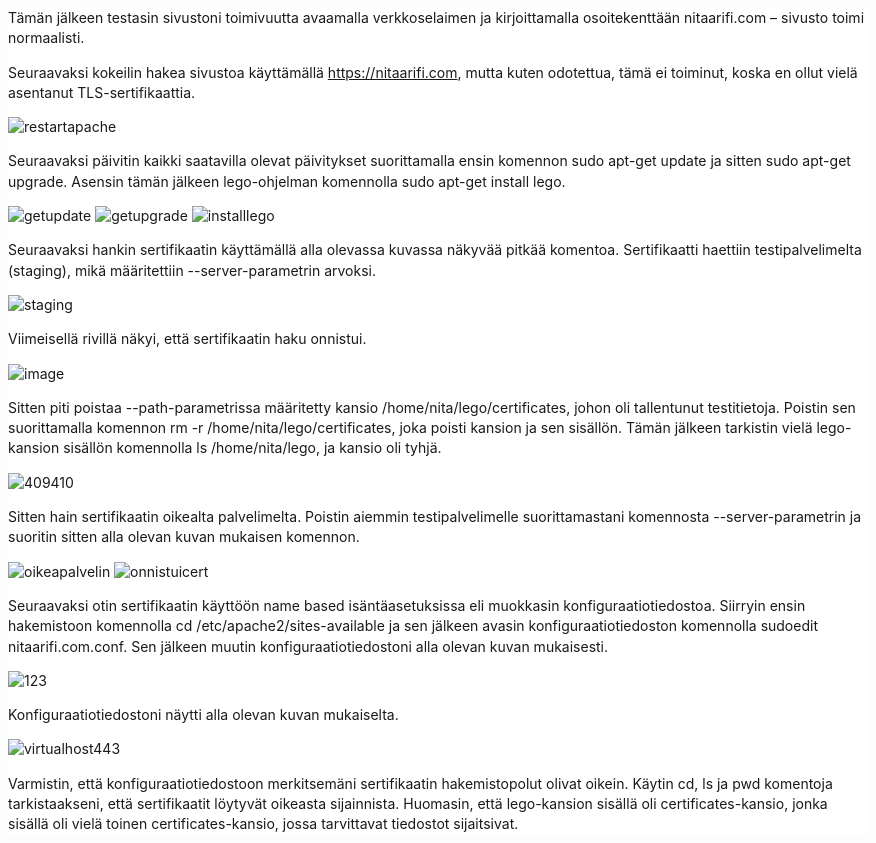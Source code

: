 Tämän jälkeen testasin sivustoni toimivuutta avaamalla verkkoselaimen ja kirjoittamalla osoitekenttään nitaarifi.com – sivusto toimi normaalisti.

Seuraavaksi kokeilin hakea sivustoa käyttämällä https://nitaarifi.com, mutta kuten odotettua, tämä ei toiminut, koska en ollut vielä asentanut TLS-sertifikaattia.

<img width="379" alt="restartapache" src="https://github.com/user-attachments/assets/22f504de-533d-45cb-af3f-ee80d28b4b56" />

Seuraavaksi päivitin kaikki saatavilla olevat päivitykset suorittamalla ensin komennon sudo apt-get update ja sitten sudo apt-get upgrade. Asensin tämän jälkeen lego-ohjelman komennolla sudo apt-get install lego.

<img width="316" alt="getupdate" src="https://github.com/user-attachments/assets/7721e5ee-3032-4cff-a9ee-a0308d68608a" />

<img width="286" alt="getupgrade" src="https://github.com/user-attachments/assets/99c94eef-c81e-4dca-906a-b0f38f5a1b65" />

<img width="310" alt="installlego" src="https://github.com/user-attachments/assets/7494b2dc-06f3-4dbb-95fd-cbc6d86c12f8" />

Seuraavaksi hankin sertifikaatin käyttämällä alla olevassa kuvassa näkyvää pitkää komentoa. Sertifikaatti haettiin testipalvelimelta (staging), mikä määritettiin --server-parametrin arvoksi. 

<img width="575" alt="staging" src="https://github.com/user-attachments/assets/12aab0a8-7452-4852-96a6-08dd7ef31ce6" />

Viimeisellä rivillä näkyi, että sertifikaatin haku onnistui.

<img width="404" alt="image" src="https://github.com/user-attachments/assets/4d34ec42-c8c1-4167-ad0f-4effafce21d3" />

Sitten piti poistaa --path-parametrissa määritetty kansio /home/nita/lego/certificates, johon oli tallentunut testitietoja. Poistin sen suorittamalla komennon rm -r /home/nita/lego/certificates, joka poisti kansion ja sen sisällön. Tämän jälkeen tarkistin vielä lego-kansion sisällön komennolla ls /home/nita/lego, ja kansio oli tyhjä.

<img width="233" alt="409410" src="https://github.com/user-attachments/assets/05528821-5805-4569-a289-74241f571c78" />

Sitten hain sertifikaatin oikealta palvelimelta. Poistin aiemmin testipalvelimelle suorittamastani komennosta --server-parametrin ja suoritin sitten alla olevan kuvan mukaisen komennon.

<img width="574" alt="oikeapalvelin" src="https://github.com/user-attachments/assets/4e7213fe-520b-4a54-bb85-5c2fd35dd87b" />

<img width="395" alt="onnistuicert" src="https://github.com/user-attachments/assets/4186d7ec-e847-4120-9d1f-94680d731373" />

Seuraavaksi otin sertifikaatin käyttöön name based isäntäasetuksissa eli muokkasin konfiguraatiotiedostoa. Siirryin ensin hakemistoon komennolla cd /etc/apache2/sites-available ja sen jälkeen avasin konfiguraatiotiedoston komennolla sudoedit nitaarifi.com.conf. Sen jälkeen muutin konfiguraatiotiedostoni alla olevan kuvan mukaisesti.

<img width="443" alt="123" src="https://github.com/user-attachments/assets/0dc16fa3-44df-4812-aeff-54b155f601c3" />

Konfiguraatiotiedostoni näytti alla olevan kuvan mukaiselta.

<img width="442" alt="virtualhost443" src="https://github.com/user-attachments/assets/b310d33f-54c4-4761-933d-6348cf42f7d0" />

Varmistin, että konfiguraatiotiedostoon merkitsemäni sertifikaatin hakemistopolut olivat oikein. Käytin cd, ls ja pwd komentoja tarkistaakseni, että sertifikaatit löytyvät oikeasta sijainnista. Huomasin, että lego-kansion sisällä oli certificates-kansio, jonka sisällä oli vielä toinen certificates-kansio, jossa tarvittavat tiedostot sijaitsivat.
